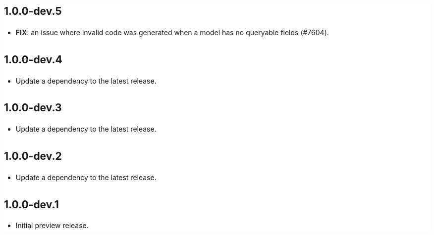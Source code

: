 ## 1.0.0-dev.5

 - **FIX**: an issue where invalid code was generated when a model has no queryable fields (#7604).

## 1.0.0-dev.4

 - Update a dependency to the latest release.

## 1.0.0-dev.3

 - Update a dependency to the latest release.

## 1.0.0-dev.2

 - Update a dependency to the latest release.

## 1.0.0-dev.1

 * Initial preview release.
